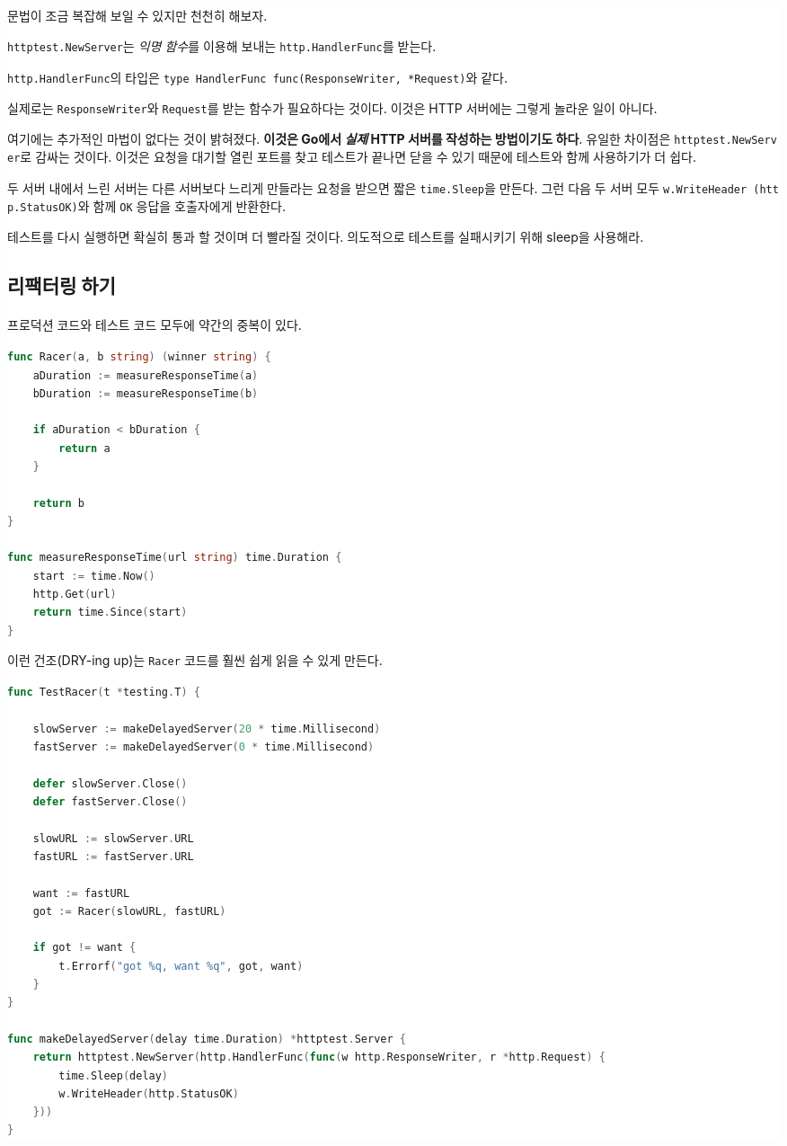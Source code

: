 문법이 조금 복잡해 보일 수 있지만 천천히 해보자.

`httptest.NewServer`는 *익명 함수*를 이용해 보내는 `http.HandlerFunc`를 받는다.

`http.HandlerFunc`의 타입은 `type HandlerFunc func(ResponseWriter, *Request)`와 같다.

실제로는 `ResponseWriter`와 `Request`를 받는 함수가 필요하다는 것이다. 이것은 HTTP 서버에는 그렇게 놀라운 일이 아니다.

여기에는 추가적인 마법이 없다는 것이 밝혀졌다. **이것은 Go에서 _실제_ HTTP 서버를 작성하는 방법이기도 하다**. 유일한 차이점은 `httptest.NewServer`로 감싸는 것이다. 이것은 요청을 대기할 열린 포트를 찾고 테스트가 끝나면 닫을 수 있기 때문에 테스트와 함께 사용하기가 더 쉽다.

두 서버 내에서 느린 서버는 다른 서버보다 느리게 만들라는 요청을 받으면 짧은 `time.Sleep`을 만든다. 그런 다음 두 서버 모두 `w.WriteHeader (http.StatusOK)`와 함께 `OK` 응답을 호출자에게 반환한다.

테스트를 다시 실행하면 확실히 통과 할 것이며 더 빨라질 것이다. 의도적으로 테스트를 실패시키기 위해 sleep을 사용해라.

## 리팩터링 하기

프로덕션 코드와 테스트 코드 모두에 약간의 중복이 있다.

```go
func Racer(a, b string) (winner string) {
	aDuration := measureResponseTime(a)
	bDuration := measureResponseTime(b)

	if aDuration < bDuration {
		return a
	}

	return b
}

func measureResponseTime(url string) time.Duration {
	start := time.Now()
	http.Get(url)
	return time.Since(start)
}
```

이런 건조(DRY-ing up)는 `Racer` 코드를 훨씬 쉽게 읽을 수 있게 만든다.

```go
func TestRacer(t *testing.T) {

	slowServer := makeDelayedServer(20 * time.Millisecond)
	fastServer := makeDelayedServer(0 * time.Millisecond)

	defer slowServer.Close()
	defer fastServer.Close()

	slowURL := slowServer.URL
	fastURL := fastServer.URL

	want := fastURL
	got := Racer(slowURL, fastURL)

	if got != want {
		t.Errorf("got %q, want %q", got, want)
	}
}

func makeDelayedServer(delay time.Duration) *httptest.Server {
	return httptest.NewServer(http.HandlerFunc(func(w http.ResponseWriter, r *http.Request) {
		time.Sleep(delay)
		w.WriteHeader(http.StatusOK)
	}))
}
```
